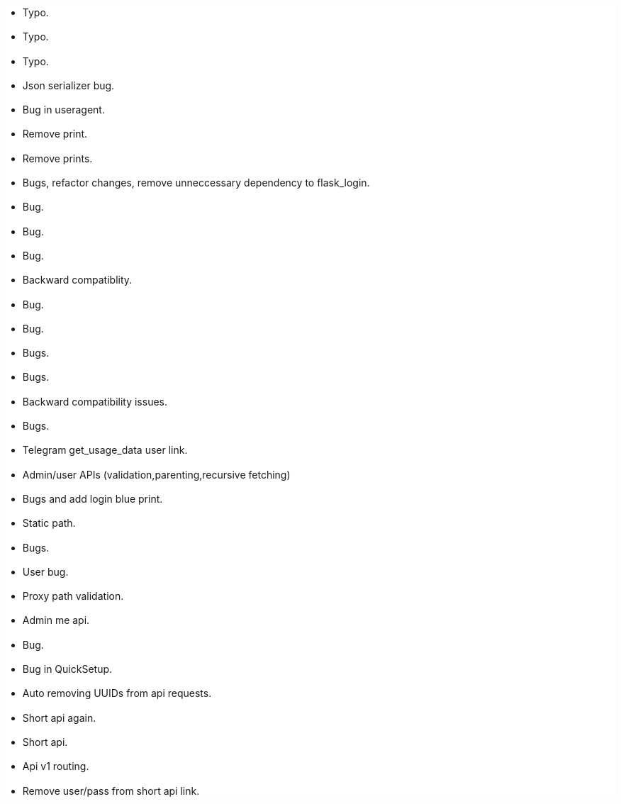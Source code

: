 * Typo. 

* Typo. 

* Typo. 

* Json serializer bug. 

* Bug in useragent. 

* Remove print. 

* Remove prints. 

* Bugs, refactor changes, remove unneccessary dependency to flask_login. 

* Bug. 

* Bug. 

* Bug. 

* Backward compatiblity. 

* Bug. 

* Bug. 

* Bugs. 

* Bugs. 

* Backward compatibility issues. 

* Bugs. 

* Telegram get_usage_data user link. 

* Admin/user APIs (validation,parenting,recursive fetching) 

* Bugs and add login blue print. 

* Static path. 

* Bugs. 

* User bug. 

* Proxy path validation. 

* Admin me api. 

* Bug. 

* Bug in QuickSetup. 

* Auto removing UUIDs from api requests. 

* Short api again. 

* Short api. 

* Api v1 routing. 

* Remove user/pass from short api link. 
